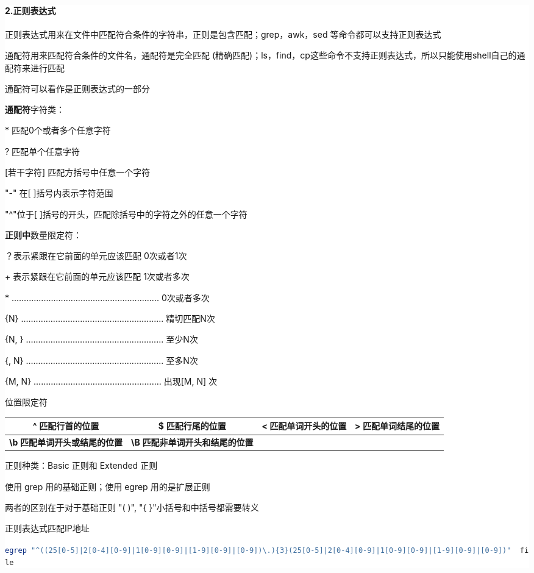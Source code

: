 



#### 2.正则表达式

正则表达式用来在文件中匹配符合条件的字符串，正则是包含匹配；grep，awk，sed 等命令都可以支持正则表达式

通配符用来匹配符合条件的文件名，通配符是完全匹配 (精确匹配)；ls，find，cp这些命令不支持正则表达式，所以只能使用shell自己的通配符来进行匹配

通配符可以看作是正则表达式的一部分



**通配符**字符类：

\* 匹配0个或者多个任意字符

? 匹配单个任意字符

[若干字符] 匹配方括号中任意一个字符

"-" 在[ ]括号内表示字符范围

"^"位于[ ]括号的开头，匹配除括号中的字符之外的任意一个字符



**正则中**数量限定符：

？表示紧跟在它前面的单元应该匹配 0次或者1次

\+ 表示紧跟在它前面的单元应该匹配 1次或者多次

\*  ............................................................ 0次或者多次

{N} .......................................................... 精切匹配N次

{N, } ........................................................ 至少N次

{, N} ........................................................ 至多N次

{M, N} .................................................... 出现[M, N] 次



位置限定符

| ^ 匹配行首的位置                | $ 匹配行尾的位置                  | \< 匹配单词开头的位置 | \> 匹配单词结尾的位置 |
| ------------------------------- | --------------------------------- | --------------------- | --------------------- |
| **\b 匹配单词开头或结尾的位置** | **\B 匹配非单词开头和结尾的位置** |                       |                       |



正则种类：Basic 正则和 Extended 正则

使用 grep 用的基础正则；使用 egrep 用的是扩展正则

两者的区别在于对于基础正则 "( )", "{ }"小括号和中括号都需要转义



正则表达式匹配IP地址

```bash
egrep "^((25[0-5]|2[0-4][0-9]|1[0-9][0-9]|[1-9][0-9]|[0-9])\.){3}(25[0-5]|2[0-4][0-9]|1[0-9][0-9]|[1-9][0-9]|[0-9])"  file
```
